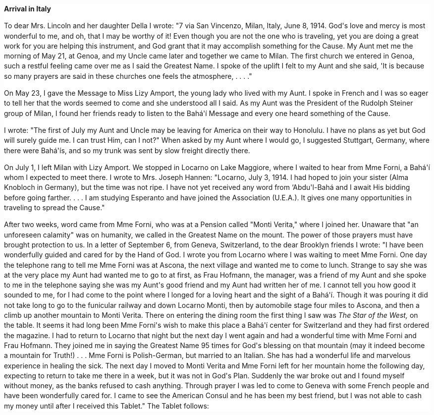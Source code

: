   
**Arrival in Italy**  
  
To dear Mrs. Lincoln and her daughter Della I wrote: "7 via San Vincenzo, Milan, Italy, June 8, 1914. God's love and mercy is most wonderful to me, and oh, that I may be worthy of it! Even though you are not the one who is traveling, yet you are doing a great work for you are helping this instrument, and God grant that it may accomplish something for the Cause. My Aunt met me the morning of May 21, at Genoa, and my Uncle came later and together we came to Milan. The first church we entered in Genoa, such a restful feeling came over me as I said the Greatest Name. I spoke of the uplift I felt to my Aunt and she said, 'It is because so many prayers are said in these churches one feels the atmosphere, . . . ."  
  
On May 23, I gave the Message to Miss Lizy Amport, the young lady who lived with my Aunt. I spoke in French and I was so eager to tell her that the words seemed to come and she understood all I said. As my Aunt was the President of the Rudolph Steiner group of Milan, I found her friends ready to listen to the Bahá'í Message and every one heard something of the Cause.  
  
I wrote: "The first of July my Aunt and Uncle may be leaving for America on their way to Honolulu. I have no plans as yet but God will surely guide me. I can trust Him, can I not?" When asked by my Aunt where I would go, I suggested Stuttgart, Germany, where there were Bahá'ís, and so my trunk was sent by slow freight directly there.  
  
On July 1, I left Milan with Lizy Amport. We stopped in Locarno on Lake Maggiore, where I waited to hear from Mme Forni, a Bahá'í whom I expected to meet there. I wrote to Mrs. Joseph Hannen: "Locarno, July 3, 1914. I had hoped to join your sister (Alma Knobloch in Germany), but the time was not ripe. I have not yet received any word from ‘Abdu'l-Bahá and I await His bidding before going farther. . . . I am studying Esperanto and have joined the Association (U.E.A.). It gives one many opportunities in traveling to spread the Cause."  
  
After two weeks, word came from Mme Forni, who was at a Pension called "Monti Verita," where I joined her. Unaware that "an unforeseen calamity" was on humanity, we called in the Greatest Name on the mount. The power of those prayers must have brought protection to us. In a letter of September 6, from Geneva, Switzerland, to the dear Brooklyn friends I wrote: "I have been wonderfully guided and cared for by the Hand of God. I wrote you from Locarno where I was waiting to meet Mme Forni. One day the telephone rang to tell me Mme Forni was at Ascona, the next village and wanted me to come to lunch. Strange to say she was at the very place my Aunt had wanted me to go to at first, as Frau Hofmann, the manager, was a friend of my Aunt and she spoke to me in the telephone saying she was my Aunt's good friend and my Aunt had written her of me. I cannot tell you how good it sounded to me, for I had come to the point where I longed for a loving heart and the sight of a Bahá'í. Though it was pouring it did not take long to go to the funicular railway and down Locarno Monti, then by automobile stage four miles to Ascona, and then a climb up another mountain to Monti Verita. There on entering the dining room the first thing I saw was _The Star of the West,_ on the table. It seems it had long been Mme Forni's wish to make this place a Bahá'í center for Switzerland and they had first ordered the magazine. I had to return to Locarno that night but the next day I went again and had a wonderful time with Mme Forni and Frau Hofmann. They joined me in saying the Greatest Name 95 times for God's blessing on that mountain (may it indeed become a mountain for Truth!) . . . Mme Forni is Polish-German, but married to an Italian. She has had a wonderful life and marvelous experience in healing the sick. The next day I moved to Monti Verita and Mme Forni left for her mountain home the following day, expecting to return to take me there in a week, but it was not in God's Plan. Suddenly the war broke out and I found myself without money, as the banks refused to cash anything. Through prayer I was led to come to Geneva with some French people and have been wonderfully cared for. I came to see the American Consul and he has been my best friend, but I was not able to cash my money until after I received this Tablet." The Tablet follows:
